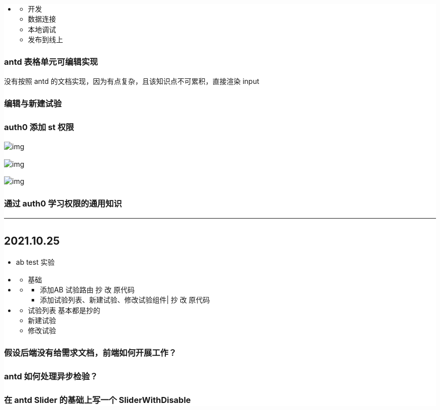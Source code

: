 - - 开发
  - 数据连接
  - 本地调试
  - 发布到线上

### antd 表格单元可编辑实现

没有按照 antd 的文档实现，因为有点复杂，且该知识点不可累积，直接渲染 input

### 编辑与新建试验



### auth0 添加 st 权限

![img](https://cdn.nlark.com/yuque/0/2021/png/392496/1635253050175-867f3fd7-e39a-414e-99df-c7ca5f6d3769.png)

![img](https://cdn.nlark.com/yuque/0/2021/png/392496/1635253101536-41bddc9f-1e6d-4608-922a-047274445f6c.png)



![img](https://cdn.nlark.com/yuque/0/2021/png/392496/1635253143542-5e433f7a-bfd9-40e7-a92f-64e713fd3790.png)



### 通过 auth0 学习权限的通用知识





------

## 2021.10.25

- ab test 实验

- - 基础

- - - 添加AB 试验路由
      抄 改 原代码
    - 添加试验列表、新建试验、修改试验组件|
      抄 改 原代码

- - 试验列表
    基本都是抄的
  - 新建试验
  - 修改试验



### 假设后端没有给需求文档，前端如何开展工作？

### antd 如何处理异步检验？

### 在 antd Slider 的基础上写一个 SliderWithDisable
